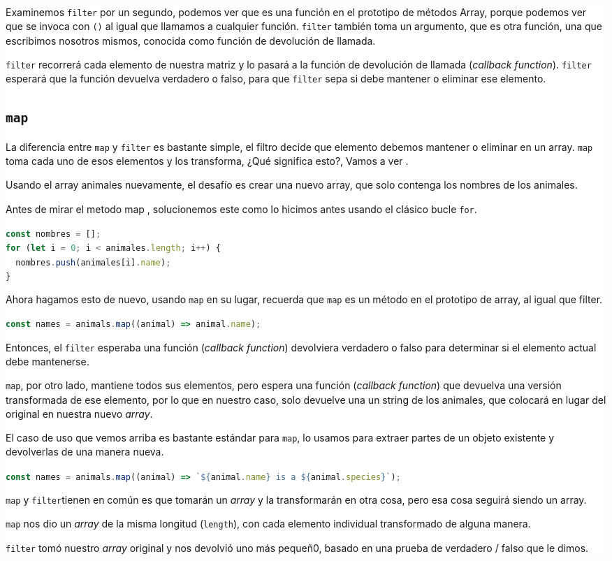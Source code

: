 Examinemos `filter` por un segundo, podemos ver que es una función en el prototipo de métodos Array, porque podemos ver que se invoca con `()` al igual que llamamos a cualquier función. `filter` también toma un argumento, que es otra función, una que escribimos nosotros mismos, conocida como función de devolución de llamada.

`filter` recorrerá cada elemento de nuestra matriz y lo pasará a la función de devolución de llamada (_callback function_). `filter` esperará que la función devuelva verdadero o falso, para que `filter` sepa si debe mantener o eliminar ese elemento.

## `map`

La diferencia entre `map` y `filter` es bastante simple, el filtro decide que elemento debemos mantener o eliminar en un array. `map` toma cada uno de esos elementos y los transforma, ¿Qué significa esto?, Vamos a ver .

Usando el array animales nuevamente, el desafío es crear una nuevo array, que solo contenga los nombres de los animales.

Antes de mirar el metodo map , solucionemos este como lo hicimos antes usando el clásico bucle `for`.

```javascript
const nombres = [];
for (let i = 0; i < animales.length; i++) {
  nombres.push(animales[i].name);
}
```

Ahora hagamos esto de nuevo, usando `map` en su lugar, recuerda que `map` es un método en el prototipo de array, al igual que filter.

```javascript
const names = animals.map((animal) => animal.name);
```

Entonces, el `filter` esperaba una función (_callback function_) devolviera verdadero o falso para determinar si el elemento actual debe mantenerse.

`map`, por otro lado, mantiene todos sus elementos, pero espera una función (_callback function_) que devuelva una versión transformada de ese elemento, por lo que en nuestro caso, solo devuelve una un string de los animales, que colocará en lugar del original en nuestra nuevo _array_.

El caso de uso que vemos arriba es bastante estándar para `map`, lo usamos para extraer partes de un objeto existente y devolverlas de una manera nueva.

```js
const names = animals.map((animal) => `${animal.name} is a ${animal.species}`);
```

`map` y `filter`tienen en común es que tomarán un _array_ y la transformarán en otra cosa, pero esa cosa seguirá siendo un array.

`map` nos dio un _array_ de la misma longitud (`length`), con cada elemento individual transformado de alguna manera.

`filter` tomó nuestro _array_ original y nos devolvió uno más pequeñ0, basado en una prueba de verdadero / falso que le dimos.
